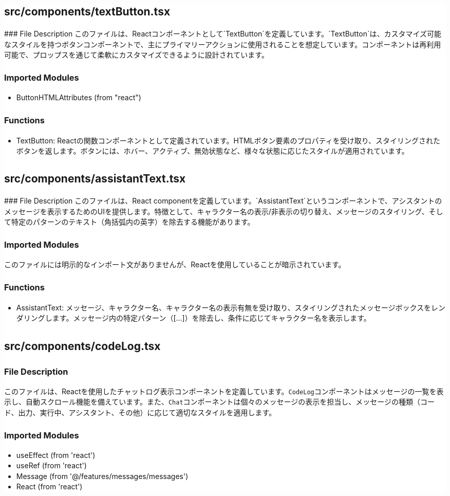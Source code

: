 </answer>

## src/components/textButton.tsx

<answer>
### File Description
このファイルは、Reactコンポーネントとして`TextButton`を定義しています。`TextButton`は、カスタマイズ可能なスタイルを持つボタンコンポーネントで、主にプライマリーアクションに使用されることを想定しています。コンポーネントは再利用可能で、プロップスを通じて柔軟にカスタマイズできるように設計されています。

### Imported Modules

- ButtonHTMLAttributes (from "react")

### Functions

- TextButton: Reactの関数コンポーネントとして定義されています。HTMLボタン要素のプロパティを受け取り、スタイリングされたボタンを返します。ボタンには、ホバー、アクティブ、無効状態など、様々な状態に応じたスタイルが適用されています。
  </answer>

## src/components/assistantText.tsx

<answer>
### File Description
このファイルは、React componentを定義しています。`AssistantText`というコンポーネントで、アシスタントのメッセージを表示するためのUIを提供します。特徴として、キャラクター名の表示/非表示の切り替え、メッセージのスタイリング、そして特定のパターンのテキスト（角括弧内の英字）を除去する機能があります。

### Imported Modules

このファイルには明示的なインポート文がありませんが、Reactを使用していることが暗示されています。

### Functions

- AssistantText: メッセージ、キャラクター名、キャラクター名の表示有無を受け取り、スタイリングされたメッセージボックスをレンダリングします。メッセージ内の特定パターン（[...]）を除去し、条件に応じてキャラクター名を表示します。
  </answer>

## src/components/codeLog.tsx

<answer>

### File Description

このファイルは、Reactを使用したチャットログ表示コンポーネントを定義しています。`CodeLog`コンポーネントはメッセージの一覧を表示し、自動スクロール機能を備えています。また、`Chat`コンポーネントは個々のメッセージの表示を担当し、メッセージの種類（コード、出力、実行中、アシスタント、その他）に応じて適切なスタイルを適用します。

### Imported Modules

- useEffect (from 'react')
- useRef (from 'react')
- Message (from '@/features/messages/messages')
- React (from 'react')
